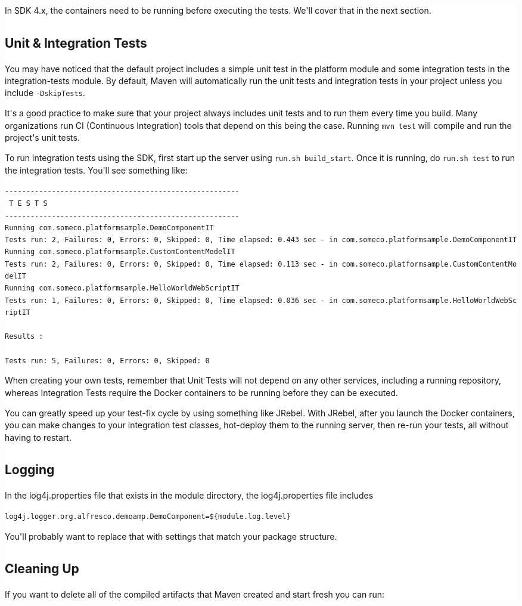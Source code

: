 In SDK 4.x, the containers need to be running before executing the tests. We'll
cover that in the next section.

Unit & Integration Tests
------------------------
You may have noticed that the default project includes a simple unit test in the
platform module and some integration tests in the integration-tests module.
By default, Maven will automatically run the unit tests and integration tests in
your project unless you include `-DskipTests`.

It's a good practice to make sure that your project always includes unit tests
and to run them every time you build. Many organizations run CI (Continuous
Integration) tools that depend on this being the case. Running `mvn test` will
compile and run the project's unit tests.

To run integration tests using the SDK, first start up the server using
`run.sh build_start`. Once it is running, do `run.sh test` to run the
integration tests. You'll see something like:

    -------------------------------------------------------
     T E S T S
    -------------------------------------------------------
    Running com.someco.platformsample.DemoComponentIT
    Tests run: 2, Failures: 0, Errors: 0, Skipped: 0, Time elapsed: 0.443 sec - in com.someco.platformsample.DemoComponentIT
    Running com.someco.platformsample.CustomContentModelIT
    Tests run: 2, Failures: 0, Errors: 0, Skipped: 0, Time elapsed: 0.113 sec - in com.someco.platformsample.CustomContentModelIT
    Running com.someco.platformsample.HelloWorldWebScriptIT
    Tests run: 1, Failures: 0, Errors: 0, Skipped: 0, Time elapsed: 0.036 sec - in com.someco.platformsample.HelloWorldWebScriptIT

    Results :

    Tests run: 5, Failures: 0, Errors: 0, Skipped: 0

When creating your own tests, remember that Unit Tests will not depend on any
other services, including a running repository, whereas Integration Tests
require the Docker containers to be running before they can be executed.

You can greatly speed up your test-fix cycle by using something like JRebel.
With JRebel, after you launch the Docker containers, you can make changes to
your integration test classes, hot-deploy them to the running server, then
re-run your tests, all without having to restart.

Logging
-------
In the log4j.properties file that exists in the module directory, the
log4j.properties file includes

    log4j.logger.org.alfresco.demoamp.DemoComponent=${module.log.level}

You'll probably want to replace that with settings that match your package
structure.

Cleaning Up
-----------
If you want to delete all of the compiled artifacts that Maven created and start
fresh you can run:
